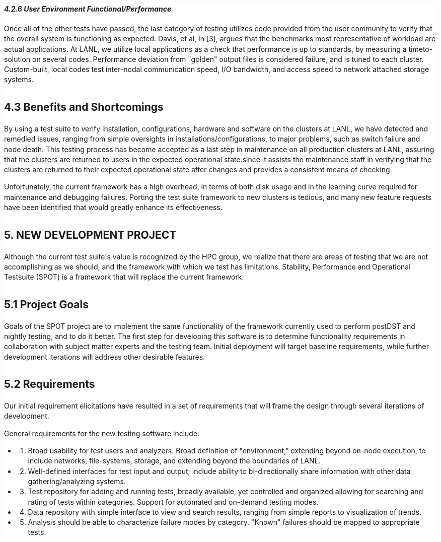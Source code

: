 #### *4.2.6 User Environment Functional/Performance*

Once all of the other tests have passed, the last category of testing utilizes code provided from the user community to verify that the overall system is functioning as expected. Davis, et al, in [3], argues that the benchmarks most representative of workload are actual applications. At LANL, we utilize local applications as a check that performance is up to standards, by measuring a timeto-solution on several codes. Performance deviation from "golden" output files is considered failure, and is tuned to each cluster. Custom-built, local codes test inter-nodal communication speed, I/O bandwidth, and access speed to network attached storage systems.

## 4.3 **Benefits and Shortcomings**

By using a test suite to verify installation, configurations, hardware and software on the clusters at LANL, we have detected and remedied issues, ranging from simple oversights in installations/configurations, to major problems, such as switch failure and node death. This testing process has become accepted as a last step in maintenance on all production clusters at LANL, assuring that the clusters are returned to users in the expected operational state.since it assists the maintenance staff in verifying that the clusters are returned to their expected operational state after changes and provides a consistent means of checking.

Unfortunately, the current framework has a high overhead, in terms of both disk usage and in the learning curve required for maintenance and debugging failures. Porting the test suite framework to new clusters is tedious, and many new feature requests have been identified that would greatly enhance its effectiveness.

## 5. **NEW DEVELOPMENT PROJECT**

Although the current test suite's value is recognized by the HPC group, we realize that there are areas of testing that we are not accomplishing as we should, and the framework with which we test has limitations. Stability, Performance and Operational Testsuite (SPOT) is a framework that will replace the current framework.

## 5.1 **Project Goals**

Goals of the SPOT project are to implement the same functionality of the framework currently used to perform postDST and nightly testing, and to do it better. The first step for developing this software is to determine functionality requirements in collaboration with subject matter experts and the testing team. Initial deployment will target baseline requirements, while further development iterations will address other desirable features.

## 5.2 **Requirements**

Our initial requirement elicitations have resulted in a set of requirements that will frame the design through several iterations of development.

General requirements for the new testing software include:

- 1. Broad usability for test users and analyzers. Broad definition of "environment," extending beyond on-node
execution, to include networks, file-systems, storage, and extending beyond the boundaries of LANL.

- 2. Well-defined interfaces for test input and output; include ability to bi-directionally share information with other data gathering/analyzing systems.
- 3. Test repository for adding and running tests, broadly available, yet controlled and organized allowing for searching and rating of tests within categories. Support for automated and on-demand testing modes.
- 4. Data repository with simple interface to view and search results, ranging from simple reports to visualization of trends.
- 5. Analysis should be able to characterize failure modes by category. "Known" failures should be mapped to appropriate tests.
